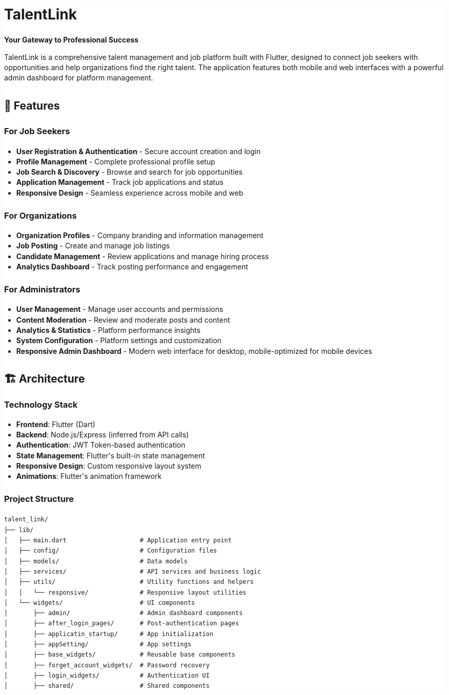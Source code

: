 # TalentLink

**Your Gateway to Professional Success**

TalentLink is a comprehensive talent management and job platform built with Flutter, designed to connect job seekers with opportunities and help organizations find the right talent. The application features both mobile and web interfaces with a powerful admin dashboard for platform management.

## 🚀 Features

### For Job Seekers
- **User Registration & Authentication** - Secure account creation and login
- **Profile Management** - Complete professional profile setup
- **Job Search & Discovery** - Browse and search for job opportunities
- **Application Management** - Track job applications and status
- **Responsive Design** - Seamless experience across mobile and web

### For Organizations
- **Organization Profiles** - Company branding and information management
- **Job Posting** - Create and manage job listings
- **Candidate Management** - Review applications and manage hiring process
- **Analytics Dashboard** - Track posting performance and engagement

### For Administrators
- **User Management** - Manage user accounts and permissions
- **Content Moderation** - Review and moderate posts and content
- **Analytics & Statistics** - Platform performance insights
- **System Configuration** - Platform settings and customization
- **Responsive Admin Dashboard** - Modern web interface for desktop, mobile-optimized for mobile devices

## 🏗️ Architecture

### Technology Stack
- **Frontend**: Flutter (Dart)
- **Backend**: Node.js/Express (inferred from API calls)
- **Authentication**: JWT Token-based authentication
- **State Management**: Flutter's built-in state management
- **Responsive Design**: Custom responsive layout system
- **Animations**: Flutter's animation framework

### Project Structure
```
talent_link/
├── lib/
│   ├── main.dart                    # Application entry point
│   ├── config/                      # Configuration files
│   ├── models/                      # Data models
│   ├── services/                    # API services and business logic
│   ├── utils/                       # Utility functions and helpers
│   │   └── responsive/              # Responsive layout utilities
│   └── widgets/                     # UI components
│       ├── admin/                   # Admin dashboard components
│       ├── after_login_pages/       # Post-authentication pages
│       ├── applicatin_startup/      # App initialization
│       ├── appSetting/              # App settings
│       ├── base_widgets/            # Reusable base components
│       ├── forget_account_widgets/  # Password recovery
│       ├── login_widgets/           # Authentication UI
│       ├── shared/                  # Shared components
```